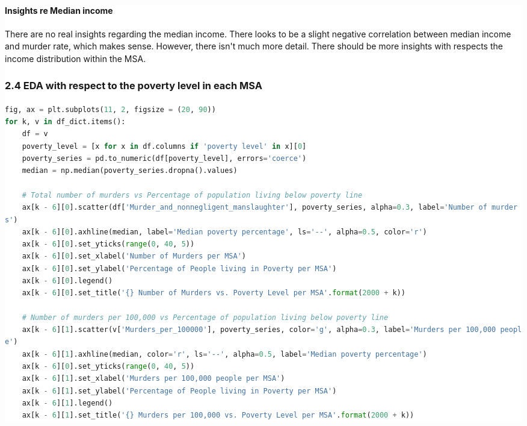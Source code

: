 
#### Insights re Median income

There are no real insights regarding the median income. There looks to be a slight negative correlation between median income and murder rate, which makes sense. However, there isn't much more detail. There should be more insights with respects the income distribution within the MSA.

### 2.4 EDA with respect to the poverty level in each MSA




```python
fig, ax = plt.subplots(11, 2, figsize = (20, 90))
for k, v in df_dict.items():
    df = v
    poverty_level = [x for x in df.columns if 'poverty level' in x][0]
    poverty_series = pd.to_numeric(df[poverty_level], errors='coerce')
    median = np.median(poverty_series.dropna().values)

    # Total number of murders vs Percentage of population living below poverty line
    ax[k - 6][0].scatter(df['Murder_and_nonnegligent_manslaughter'], poverty_series, alpha=0.3, label='Number of murders')
    ax[k - 6][0].axhline(median, label='Median poverty percentage', ls='--', alpha=0.5, color='r')
    ax[k - 6][0].set_yticks(range(0, 40, 5))
    ax[k - 6][0].set_xlabel('Number of Murders per MSA')
    ax[k - 6][0].set_ylabel('Percentage of People living in Poverty per MSA')
    ax[k - 6][0].legend()
    ax[k - 6][0].set_title('{} Number of Murders vs. Poverty Level per MSA'.format(2000 + k))

    # Number of murders per 100,000 vs Percentage of population living below poverty line
    ax[k - 6][1].scatter(v['Murders_per_100000'], poverty_series, color='g', alpha=0.3, label='Murders per 100,000 people')
    ax[k - 6][1].axhline(median, color='r', ls='--', alpha=0.5, label='Median poverty percentage')
    ax[k - 6][0].set_yticks(range(0, 40, 5))
    ax[k - 6][1].set_xlabel('Murders per 100,000 people per MSA')
    ax[k - 6][1].set_ylabel('Percentage of People living in Poverty per MSA')
    ax[k - 6][1].legend()
    ax[k - 6][1].set_title('{} Murders per 100,000 vs. Poverty Level per MSA'.format(2000 + k))
```


